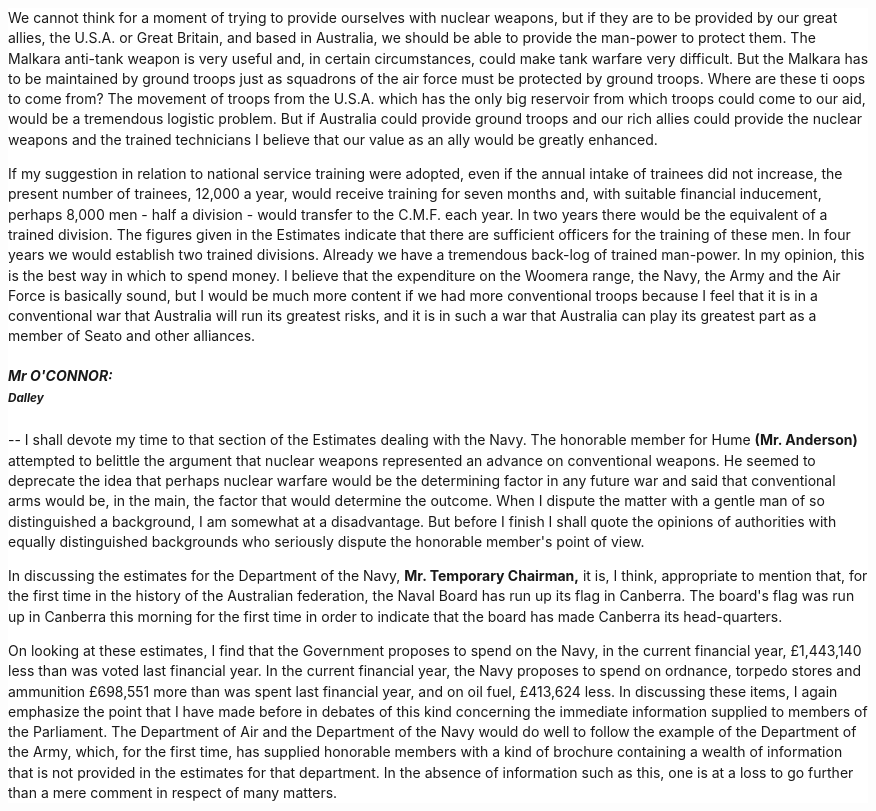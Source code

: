 We cannot think for a moment of trying to provide ourselves with nuclear weapons, but if they are to be provided by our great allies, the U.S.A. or Great Britain, and based in Australia, we should be able to provide the man-power to protect them. The Malkara anti-tank weapon is very useful and, in certain circumstances, could make tank warfare very difficult. But the Malkara has to be maintained by ground troops just as squadrons of the air force must be protected by ground troops. Where are these ti oops to come from? The movement of troops from the U.S.A. which has the only big reservoir from which troops could come to our aid, would be a tremendous logistic problem. But if Australia could provide ground troops and our rich allies could provide the nuclear weapons and the trained technicians I believe that our value as an ally would be greatly enhanced. 

If my suggestion in relation to national service training were adopted, even if the annual intake of trainees did not increase, the present number of trainees, 12,000 a year, would receive training for seven months and, with suitable financial inducement, perhaps 8,000 men - half a division - would transfer to the C.M.F. each year. In two years there would be the equivalent of a trained division. The figures given in the Estimates indicate that there are sufficient officers for the training of these men. In four years we would establish two trained divisions. Already we have a tremendous back-log of trained man-power. In my opinion, this is the best way in which to spend money. I believe that the expenditure on the Woomera range, the Navy, the Army and the Air Force is basically sound, but I would be much more content if we had more conventional troops because I feel that it is in a conventional war that Australia will run its greatest risks, and it is in such a war that Australia can play its greatest part as a member of Seato and other alliances. 

##### Mr O'CONNOR:<br><small class="text-muted">Dalley</small>

--  I shall devote my time to that section of the Estimates dealing with the Navy. The honorable member for Hume  **(Mr. Anderson)**  attempted to belittle the argument that nuclear weapons represented an advance on conventional weapons. He seemed to deprecate the idea that perhaps nuclear warfare would be the determining factor in any future war and said that conventional arms would be, in the main, the factor that would determine the outcome. When I dispute the matter with a gentle man of so distinguished a background, I am somewhat at a disadvantage. But before I finish I shall quote the opinions of authorities with equally distinguished backgrounds who seriously dispute the honorable member's point of view. 

In discussing the estimates for the Department of the Navy,  **Mr. Temporary Chairman,**  it is, I think, appropriate to mention that, for the first time in the history of the Australian federation, the Naval Board has run up its flag in Canberra. The board's flag was run up in Canberra this morning for the first time in order to indicate that the board has made Canberra its head-quarters. 

On looking at these estimates, I find that the Government proposes to spend on the Navy, in the current financial year, £1,443,140 less than was voted last financial year. In the current financial year, the Navy proposes to spend on ordnance, torpedo stores and ammunition £698,551 more than was spent last financial year, and on oil fuel, £413,624 less. In discussing these items, I again emphasize the point that I have made before in debates of this kind concerning the immediate information supplied to members of the Parliament. The Department of Air and the Department of the Navy would do well to follow the example of the Department of the Army, which, for the first time, has supplied honorable members with a kind of brochure containing a wealth of information that is not provided in the estimates for that department. In the absence of information such as this, one is at a loss to go further than a mere comment in respect of many matters. 
